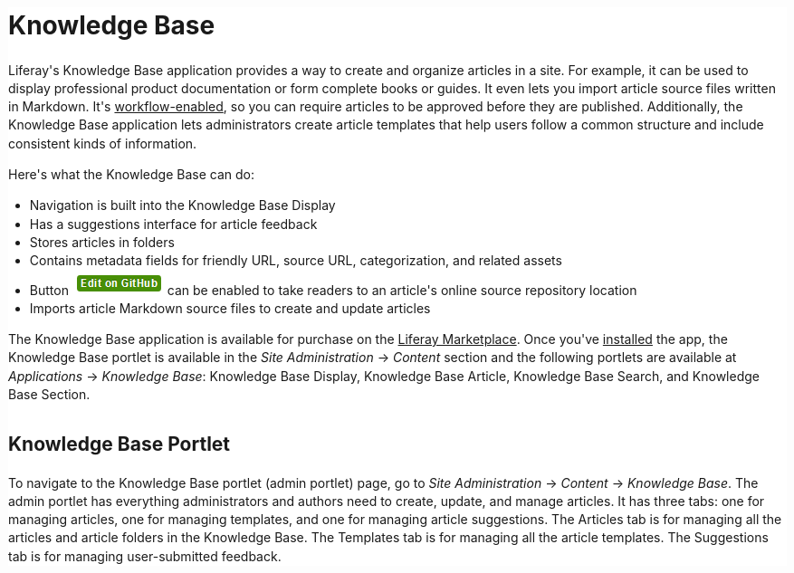 # Knowledge Base [](id=knowledge-base)

Liferay's Knowledge Base application provides a way to create and organize
articles in a site. For example, it can be used to display professional product
documentation or form complete books or guides. It even lets you import
article source files written in Markdown. It's
[workflow-enabled](/discover/portal/-/knowledge_base/6-2/configuring-assets-to-use-workflow-process-definitions), 
so you can require articles to be approved before they are published.
Additionally, the Knowledge Base application lets administrators create article
templates that help users follow a common structure and include consistent kinds
of information. 

Here's what the Knowledge Base can do:

- Navigation is built into the Knowledge Base Display 
- Has a suggestions interface for article feedback
- Stores articles in folders
- Contains metadata fields for friendly URL, source URL, categorization, and related assets
- Button ![*Edit on GitHub*](../../images/kb-display-edit-on-github-button.png)
can be enabled to take readers to an article's online source repository location
- Imports article Markdown source files to create and update articles

The Knowledge Base application is available for purchase on the [Liferay Marketplace](http://www.liferay.com/marketplace).
Once you've [installed](/discover/portal/-/knowledge_base/6-2/downloading-and-installing-apps)
the app, the Knowledge Base portlet is available in the *Site Administration*
&rarr; *Content* section and the following portlets are available at
*Applications* &rarr; *Knowledge Base*: Knowledge Base Display, Knowledge Base
Article, Knowledge Base Search, and Knowledge Base Section. 

## Knowledge Base Portlet [](id=knowledge-base-portlet)

To navigate to the Knowledge Base portlet (admin portlet) page, go to *Site
Administration* &rarr; *Content* &rarr; *Knowledge Base*. The admin portlet has
everything administrators and authors need to create, update, and manage
articles. It has three tabs: one for managing articles, one for managing
templates, and one for managing article suggestions. The Articles tab is for
managing all the articles and article folders in the Knowledge Base. The
Templates tab is for managing all the article templates. The Suggestions tab is
for managing user-submitted feedback. 
